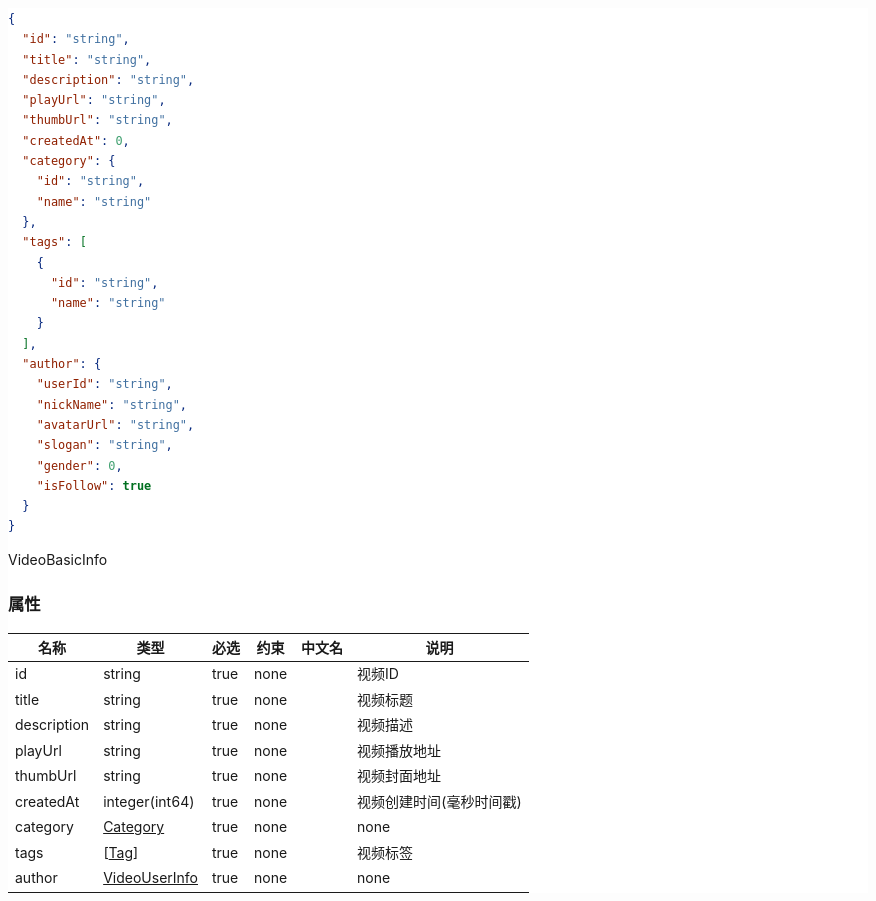 ```json
{
  "id": "string",
  "title": "string",
  "description": "string",
  "playUrl": "string",
  "thumbUrl": "string",
  "createdAt": 0,
  "category": {
    "id": "string",
    "name": "string"
  },
  "tags": [
    {
      "id": "string",
      "name": "string"
    }
  ],
  "author": {
    "userId": "string",
    "nickName": "string",
    "avatarUrl": "string",
    "slogan": "string",
    "gender": 0,
    "isFollow": true
  }
}

```

VideoBasicInfo

### 属性

|名称|类型|必选|约束|中文名|说明|
|---|---|---|---|---|---|
|id|string|true|none||视频ID|
|title|string|true|none||视频标题|
|description|string|true|none||视频描述|
|playUrl|string|true|none||视频播放地址|
|thumbUrl|string|true|none||视频封面地址|
|createdAt|integer(int64)|true|none||视频创建时间(毫秒时间戳)|
|category|[Category](#schemacategory)|true|none||none|
|tags|[[Tag](#schematag)]|true|none||视频标签|
|author|[VideoUserInfo](#schemavideouserinfo)|true|none||none|
